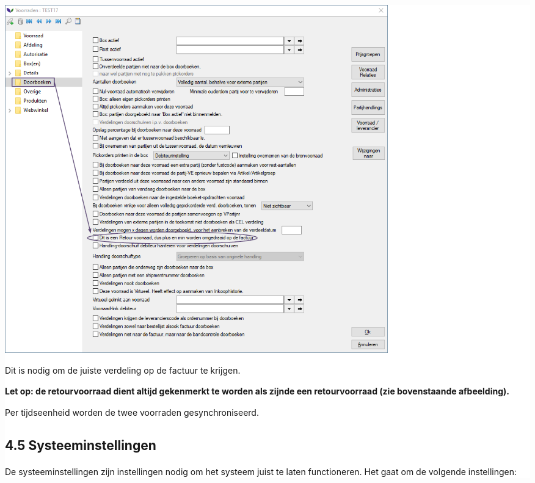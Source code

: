 <img src=".Basishandleiding Floriline NL\media\image15.png" style="width:6.53194in;height:5.93403in" />

Dit is nodig om de juiste verdeling op de factuur te krijgen.

**Let op: de retourvoorraad dient altijd gekenmerkt te worden als zijnde
een retourvoorraad (zie bovenstaande afbeelding).**

Per tijdseenheid worden de twee voorraden gesynchroniseerd.

## 4.5 Systeeminstellingen

De systeeminstellingen zijn instellingen nodig om het systeem juist te
laten functioneren. Het gaat om de volgende instellingen:
